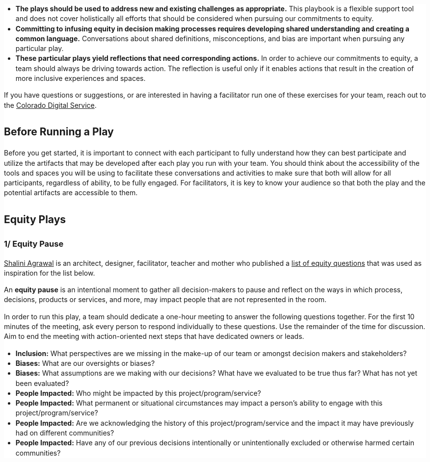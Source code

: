 * **The plays should be used to address new and existing challenges as appropriate.** This playbook is a flexible support tool and does not cover holistically all efforts that should be considered when pursuing our commitments to equity.
* **Committing to infusing equity in decision making processes requires developing shared understanding and creating a common language.** Conversations about shared definitions, misconceptions, and bias are important when pursuing any particular play.
* **These particular plays yield reflections that need corresponding actions.** In order to achieve our commitments to equity, a team should always be driving towards action.  The reflection is useful only if it enables actions that result in the creation of more inclusive experiences and spaces.  

If you have questions or suggestions, or are interested in having a facilitator run one of these exercises for your team, reach out to the [Colorado Digital Service](http://colorado.gov/digitalservice).

## Before Running a Play

Before you get started, it is important to connect with each participant to fully understand how they can best participate  and utilize the artifacts that may be developed after each play you run with your team. You should think about the accessibility of the tools and spaces you will be using to facilitate these conversations and activities to make sure that both will allow for all participants, regardless of ability, to be fully engaged. For facilitators, it is key to know your audience so that both the play and the potential artifacts are accessible to them.  

## Equity Plays

### 1/ Equity Pause

[Shalini Agrawal](https://www.publicdesignforequity.org/about) is an architect, designer, facilitator, teacher and mother who published a [list of equity questions](https://www.publicdesignforequity.org/blog/2020/5/25/equity-pause-questions) that was used as inspiration for the list below.

An **equity pause** is an intentional moment to gather all decision-makers to pause and reflect on the ways in which process, decisions, products or services, and more, may impact people that are not represented in the room.

In order to run this play, a team should dedicate a one-hour meeting to answer the following questions together. For the first 10 minutes of the meeting, ask every person to respond individually to these questions. Use the remainder of the time for discussion. Aim to end the meeting with action-oriented next steps that have dedicated owners or leads.

* **Inclusion:** What perspectives are we missing in the make-up of our team or amongst decision makers and stakeholders?
* **Biases:** What are our oversights or biases?
* **Biases:** What assumptions are we making with our decisions? What have we evaluated to be true thus far? What has not yet been evaluated?
* **People Impacted:** Who might be impacted by this project/program/service?
* **People Impacted:** What permanent or situational circumstances may impact a person’s ability to engage with this project/program/service?
* **People Impacted:** Are we acknowledging the history of this project/program/service and the impact it may have previously had on different communities?
* **People Impacted:** Have any of our previous decisions intentionally or unintentionally excluded or otherwise harmed certain communities?
